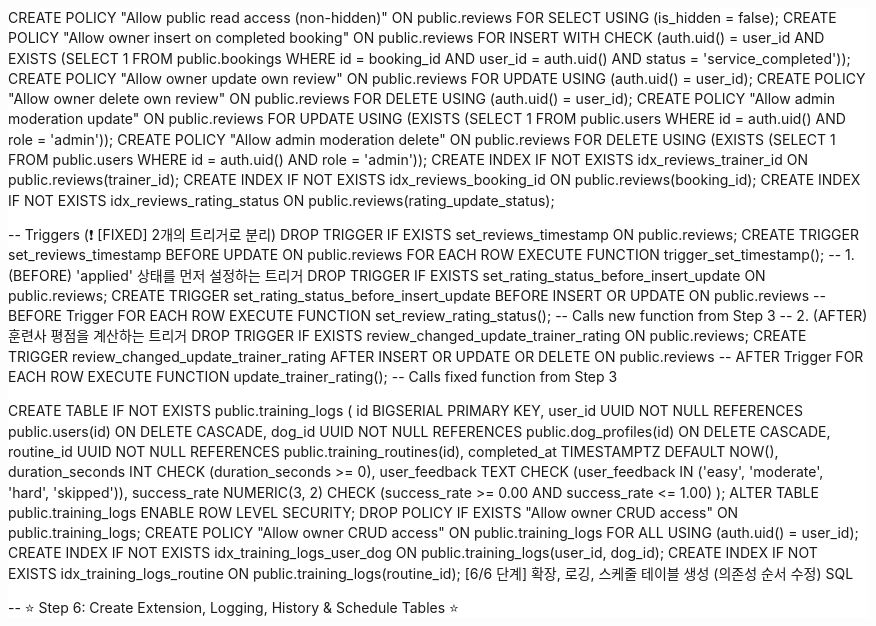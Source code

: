 CREATE POLICY "Allow public read access (non-hidden)" ON public.reviews FOR SELECT USING (is_hidden = false);
CREATE POLICY "Allow owner insert on completed booking" ON public.reviews FOR INSERT
  WITH CHECK (auth.uid() = user_id AND EXISTS (SELECT 1 FROM public.bookings WHERE id = booking_id AND user_id = auth.uid() AND status = 'service_completed'));
CREATE POLICY "Allow owner update own review" ON public.reviews FOR UPDATE USING (auth.uid() = user_id);
CREATE POLICY "Allow owner delete own review" ON public.reviews FOR DELETE USING (auth.uid() = user_id);
CREATE POLICY "Allow admin moderation update" ON public.reviews FOR UPDATE USING (EXISTS (SELECT 1 FROM public.users WHERE id = auth.uid() AND role = 'admin'));
CREATE POLICY "Allow admin moderation delete" ON public.reviews FOR DELETE USING (EXISTS (SELECT 1 FROM public.users WHERE id = auth.uid() AND role = 'admin'));
CREATE INDEX IF NOT EXISTS idx_reviews_trainer_id ON public.reviews(trainer_id);
CREATE INDEX IF NOT EXISTS idx_reviews_booking_id ON public.reviews(booking_id);
CREATE INDEX IF NOT EXISTS idx_reviews_rating_status ON public.reviews(rating_update_status);

-- Triggers (❗ [FIXED] 2개의 트리거로 분리)
DROP TRIGGER IF EXISTS set_reviews_timestamp ON public.reviews;
CREATE TRIGGER set_reviews_timestamp BEFORE UPDATE ON public.reviews FOR EACH ROW EXECUTE FUNCTION trigger_set_timestamp();
-- 1. (BEFORE) 'applied' 상태를 먼저 설정하는 트리거
DROP TRIGGER IF EXISTS set_rating_status_before_insert_update ON public.reviews;
CREATE TRIGGER set_rating_status_before_insert_update
BEFORE INSERT OR UPDATE ON public.reviews -- BEFORE Trigger
FOR EACH ROW EXECUTE FUNCTION set_review_rating_status(); -- Calls new function from Step 3
-- 2. (AFTER) 훈련사 평점을 계산하는 트리거
DROP TRIGGER IF EXISTS review_changed_update_trainer_rating ON public.reviews;
CREATE TRIGGER review_changed_update_trainer_rating
AFTER INSERT OR UPDATE OR DELETE ON public.reviews -- AFTER Trigger
FOR EACH ROW EXECUTE FUNCTION update_trainer_rating(); -- Calls fixed function from Step 3

CREATE TABLE IF NOT EXISTS public.training_logs (
  id BIGSERIAL PRIMARY KEY,
  user_id UUID NOT NULL REFERENCES public.users(id) ON DELETE CASCADE,
  dog_id UUID NOT NULL REFERENCES public.dog_profiles(id) ON DELETE CASCADE,
  routine_id UUID NOT NULL REFERENCES public.training_routines(id),
  completed_at TIMESTAMPTZ DEFAULT NOW(),
  duration_seconds INT CHECK (duration_seconds >= 0),
  user_feedback TEXT CHECK (user_feedback IN ('easy', 'moderate', 'hard', 'skipped')),
  success_rate NUMERIC(3, 2) CHECK (success_rate >= 0.00 AND success_rate <= 1.00)
);
ALTER TABLE public.training_logs ENABLE ROW LEVEL SECURITY;
DROP POLICY IF EXISTS "Allow owner CRUD access" ON public.training_logs;
CREATE POLICY "Allow owner CRUD access" ON public.training_logs FOR ALL USING (auth.uid() = user_id);
CREATE INDEX IF NOT EXISTS idx_training_logs_user_dog ON public.training_logs(user_id, dog_id);
CREATE INDEX IF NOT EXISTS idx_training_logs_routine ON public.training_logs(routine_id);
[6/6 단계] 확장, 로깅, 스케줄 테이블 생성 (의존성 순서 수정)
SQL

-- ⭐ Step 6: Create Extension, Logging, History & Schedule Tables ⭐
